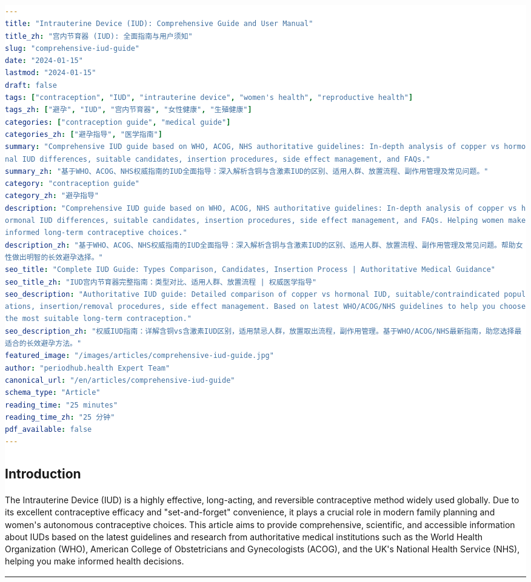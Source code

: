```yaml
---
title: "Intrauterine Device (IUD): Comprehensive Guide and User Manual"
title_zh: "宫内节育器 (IUD): 全面指南与用户须知"
slug: "comprehensive-iud-guide"
date: "2024-01-15"
lastmod: "2024-01-15"
draft: false
tags: ["contraception", "IUD", "intrauterine device", "women's health", "reproductive health"]
tags_zh: ["避孕", "IUD", "宫内节育器", "女性健康", "生殖健康"]
categories: ["contraception guide", "medical guide"]
categories_zh: ["避孕指导", "医学指南"]
summary: "Comprehensive IUD guide based on WHO, ACOG, NHS authoritative guidelines: In-depth analysis of copper vs hormonal IUD differences, suitable candidates, insertion procedures, side effect management, and FAQs."
summary_zh: "基于WHO、ACOG、NHS权威指南的IUD全面指导：深入解析含铜与含激素IUD的区别、适用人群、放置流程、副作用管理及常见问题。"
category: "contraception guide"
category_zh: "避孕指导"
description: "Comprehensive IUD guide based on WHO, ACOG, NHS authoritative guidelines: In-depth analysis of copper vs hormonal IUD differences, suitable candidates, insertion procedures, side effect management, and FAQs. Helping women make informed long-term contraceptive choices."
description_zh: "基于WHO、ACOG、NHS权威指南的IUD全面指导：深入解析含铜与含激素IUD的区别、适用人群、放置流程、副作用管理及常见问题。帮助女性做出明智的长效避孕选择。"
seo_title: "Complete IUD Guide: Types Comparison, Candidates, Insertion Process | Authoritative Medical Guidance"
seo_title_zh: "IUD宫内节育器完整指南：类型对比、适用人群、放置流程 | 权威医学指导"
seo_description: "Authoritative IUD guide: Detailed comparison of copper vs hormonal IUD, suitable/contraindicated populations, insertion/removal procedures, side effect management. Based on latest WHO/ACOG/NHS guidelines to help you choose the most suitable long-term contraception."
seo_description_zh: "权威IUD指南：详解含铜vs含激素IUD区别，适用禁忌人群，放置取出流程，副作用管理。基于WHO/ACOG/NHS最新指南，助您选择最适合的长效避孕方法。"
featured_image: "/images/articles/comprehensive-iud-guide.jpg"
author: "periodhub.health Expert Team"
canonical_url: "/en/articles/comprehensive-iud-guide"
schema_type: "Article"
reading_time: "25 minutes"
reading_time_zh: "25 分钟"
pdf_available: false
---
```


## Introduction

The Intrauterine Device (IUD) is a highly effective, long-acting, and reversible contraceptive method widely used globally. Due to its excellent contraceptive efficacy and "set-and-forget" convenience, it plays a crucial role in modern family planning and women's autonomous contraceptive choices. This article aims to provide comprehensive, scientific, and accessible information about IUDs based on the latest guidelines and research from authoritative medical institutions such as the World Health Organization (WHO), American College of Obstetricians and Gynecologists (ACOG), and the UK's National Health Service (NHS), helping you make informed health decisions.

***
